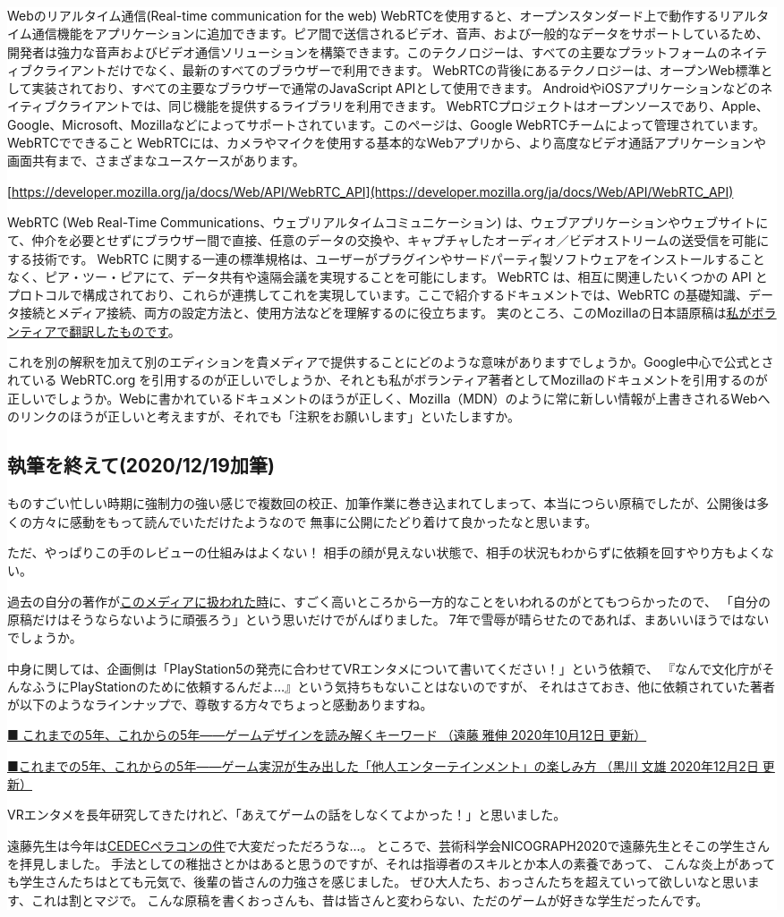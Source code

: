 Webのリアルタイム通信(Real-time communication for the web)
WebRTCを使用すると、オープンスタンダード上で動作するリアルタイム通信機能をアプリケーションに追加できます。ピア間で送信されるビデオ、音声、および一般的なデータをサポートしているため、開発者は強力な音声およびビデオ通信ソリューションを構築できます。このテクノロジーは、すべての主要なプラットフォームのネイティブクライアントだけでなく、最新のすべてのブラウザーで利用できます。 WebRTCの背後にあるテクノロジーは、オープンWeb標準として実装されており、すべての主要なブラウザーで通常のJavaScript APIとして使用できます。 AndroidやiOSアプリケーションなどのネイティブクライアントでは、同じ機能を提供するライブラリを利用できます。 WebRTCプロジェクトはオープンソースであり、Apple、Google、Microsoft、Mozillaなどによってサポートされています。このページは、Google WebRTCチームによって管理されています。
WebRTCでできること
WebRTCには、カメラやマイクを使用する基本的なWebアプリから、より高度なビデオ通話アプリケーションや画面共有まで、さまざまなユースケースがあります。

[https://developer.mozilla.org/ja/docs/Web/API/WebRTC_API](https://developer.mozilla.org/ja/docs/Web/API/WebRTC_API)

WebRTC (Web Real-Time Communications、ウェブリアルタイムコミュニケーション) は、ウェブアプリケーションやウェブサイトにて、仲介を必要とせずにブラウザー間で直接、任意のデータの交換や、キャプチャしたオーディオ／ビデオストリームの送受信を可能にする技術です。 WebRTC に関する一連の標準規格は、ユーザーがプラグインやサードパーティ製ソフトウェアをインストールすることなく、ピア・ツー・ピアにて、データ共有や遠隔会議を実現することを可能にします。
WebRTC は、相互に関連したいくつかの API とプロトコルで構成されており、これらが連携してこれを実現しています。ここで紹介するドキュメントでは、WebRTC の基礎知識、データ接続とメディア接続、両方の設定方法と、使用方法などを理解するのに役立ちます。
実のところ、このMozillaの日本語原稿は[私がボランティアで翻訳したものです](https://wiki.developer.mozilla.org/ja/dashboards/revisions?user=Akihiko)。


これを別の解釈を加えて別のエディションを貴メディアで提供することにどのような意味がありますでしょうか。Google中心で公式とされている WebRTC.org を引用するのが正しいでしょうか、それとも私がボランティア著者としてMozillaのドキュメントを引用するのが正しいでしょうか。Webに書かれているドキュメントのほうが正しく、Mozilla（MDN）のように常に新しい情報が上書きされるWebへのリンクのほうが正しいと考えますが、それでも「注釈をお願いします」といたしますか。


## 執筆を終えて(2020/12/19加筆)

ものすごい忙しい時期に強制力の強い感じで複数回の校正、加筆作業に巻き込まれてしまって、本当につらい原稿でしたが、公開後は多くの方々に感動をもって読んでいただけたようなので
無事に公開にたどり着けて良かったなと思います。

ただ、やっぱりこの手のレビューの仕組みはよくない！
相手の顔が見えない状態で、相手の状況もわからずに依頼を回すやり方もよくない。

過去の自分の著作が[このメディアに扱われた時](https://mediag.bunka.go.jp/article/post_309-1765/)に、すごく高いところから一方的なことをいわれるのがとてもつらかったので、
「自分の原稿だけはそうならないように頑張ろう」という思いだけでがんばりました。
7年で雪辱が晴らせたのであれば、まあいいほうではないでしょうか。

中身に関しては、企画側は「PlayStation5の発売に合わせてVRエンタメについて書いてください！」という依頼で、
『なんで文化庁がそんなふうにPlayStationのために依頼するんだよ…』という気持ちもないことはないのですが、
それはさておき、他に依頼されていた著者が以下のようなラインナップで、尊敬する方々でちょっと感動ありますね。

[■ これまでの5年、これからの5年――ゲームデザインを読み解くキーワード （遠藤 雅伸 2020年10月12日 更新）](https://mediag.bunka.go.jp/article/article-16834/)

[■これまでの5年、これからの5年――ゲーム実況が生み出した「他人エンターテインメント」の楽しみ方 （黒川 文雄 2020年12月2日 更新）](https://mediag.bunka.go.jp/article/article-17086/)


VRエンタメを長年研究してきたけれど、「あえてゲームの話をしなくてよかった！」と思いました。


遠藤先生は今年は[CEDECペラコンの件](http://akihiko.shirai.as/2020/09/10/code-of-conduct.html)で大変だっただろうな...。
ところで、芸術科学会NICOGRAPH2020で遠藤先生とそこの学生さんを拝見しました。
手法としての稚拙さとかはあると思うのですが、それは指導者のスキルとか本人の素養であって、
こんな炎上があっても学生さんたちはとても元気で、後輩の皆さんの力強さを感じました。
ぜひ大人たち、おっさんたちを超えていって欲しいなと思います、これは割とマジで。
こんな原稿を書くおっさんも、昔は皆さんと変わらない、ただのゲームが好きな学生だったんです。
